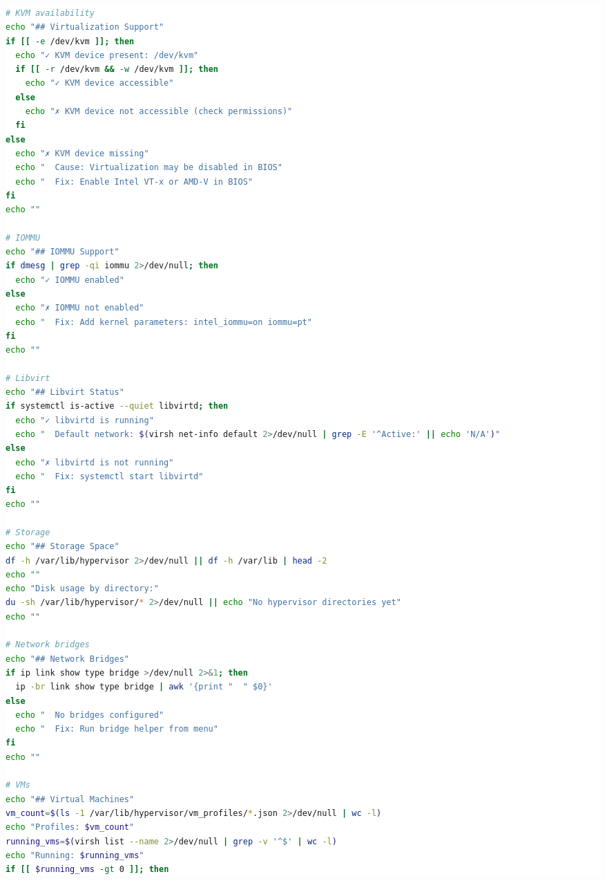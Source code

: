 ```bash
# KVM availability
echo "## Virtualization Support"
if [[ -e /dev/kvm ]]; then
  echo "✓ KVM device present: /dev/kvm"
  if [[ -r /dev/kvm && -w /dev/kvm ]]; then
    echo "✓ KVM device accessible"
  else
    echo "✗ KVM device not accessible (check permissions)"
  fi
else
  echo "✗ KVM device missing"
  echo "  Cause: Virtualization may be disabled in BIOS"
  echo "  Fix: Enable Intel VT-x or AMD-V in BIOS"
fi
echo ""

# IOMMU
echo "## IOMMU Support"
if dmesg | grep -qi iommu 2>/dev/null; then
  echo "✓ IOMMU enabled"
else
  echo "✗ IOMMU not enabled"
  echo "  Fix: Add kernel parameters: intel_iommu=on iommu=pt"
fi
echo ""

# Libvirt
echo "## Libvirt Status"
if systemctl is-active --quiet libvirtd; then
  echo "✓ libvirtd is running"
  echo "  Default network: $(virsh net-info default 2>/dev/null | grep -E '^Active:' || echo 'N/A')"
else
  echo "✗ libvirtd is not running"
  echo "  Fix: systemctl start libvirtd"
fi
echo ""

# Storage
echo "## Storage Space"
df -h /var/lib/hypervisor 2>/dev/null || df -h /var/lib | head -2
echo ""
echo "Disk usage by directory:"
du -sh /var/lib/hypervisor/* 2>/dev/null || echo "No hypervisor directories yet"
echo ""

# Network bridges
echo "## Network Bridges"
if ip link show type bridge >/dev/null 2>&1; then
  ip -br link show type bridge | awk '{print "  " $0}'
else
  echo "  No bridges configured"
  echo "  Fix: Run bridge helper from menu"
fi
echo ""

# VMs
echo "## Virtual Machines"
vm_count=$(ls -1 /var/lib/hypervisor/vm_profiles/*.json 2>/dev/null | wc -l)
echo "Profiles: $vm_count"
running_vms=$(virsh list --name 2>/dev/null | grep -v '^$' | wc -l)
echo "Running: $running_vms"
if [[ $running_vms -gt 0 ]]; then
```